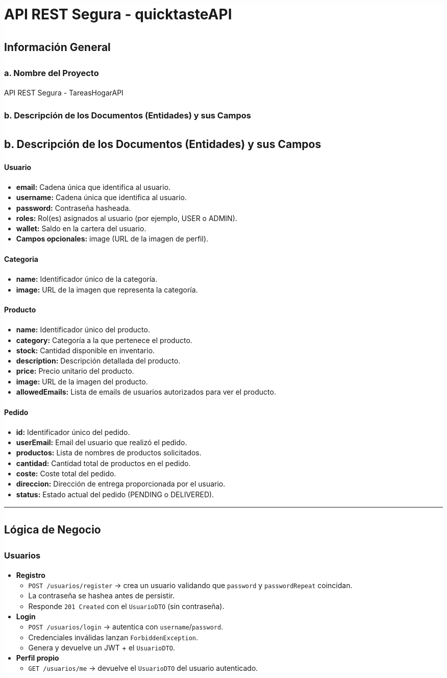 # API REST Segura - quicktasteAPI

## Información General

### a. Nombre del Proyecto
API REST Segura - TareasHogarAPI

### b. Descripción de los Documentos (Entidades) y sus Campos

## b. Descripción de los Documentos (Entidades) y sus Campos

#### Usuario
- **email:** Cadena única que identifica al usuario.
- **username:** Cadena única que identifica al usuario.
- **password:** Contraseña hasheada.
- **roles:** Rol(es) asignados al usuario (por ejemplo, USER o ADMIN).
- **wallet:** Saldo en la cartera del usuario.
- **Campos opcionales:** image (URL de la imagen de perfil).

#### Categoria
- **name:** Identificador único de la categoría.
- **image:** URL de la imagen que representa la categoría.

#### Producto
- **name:** Identificador único del producto.
- **category:** Categoría a la que pertenece el producto.
- **stock:** Cantidad disponible en inventario.
- **description:** Descripción detallada del producto.
- **price:** Precio unitario del producto.
- **image:** URL de la imagen del producto.
- **allowedEmails:** Lista de emails de usuarios autorizados para ver el producto.

#### Pedido
- **id:** Identificador único del pedido.
- **userEmail:** Email del usuario que realizó el pedido.
- **productos:** Lista de nombres de productos solicitados.
- **cantidad:** Cantidad total de productos en el pedido.
- **coste:** Coste total del pedido.
- **direccion:** Dirección de entrega proporcionada por el usuario.
- **status:** Estado actual del pedido (PENDING o DELIVERED).

---

## Lógica de Negocio

### Usuarios
- **Registro**
  - `POST /usuarios/register` → crea un usuario validando que `password` y `passwordRepeat` coincidan.
  - La contraseña se hashea antes de persistir.
  - Responde `201 Created` con el `UsuarioDTO` (sin contraseña).
- **Login**
  - `POST /usuarios/login` → autentica con `username`/`password`.
  - Credenciales inválidas lanzan `ForbiddenException`.
  - Genera y devuelve un JWT + el `UsuarioDTO`.
- **Perfil propio**
  - `GET /usuarios/me` → devuelve el `UsuarioDTO` del usuario autenticado.